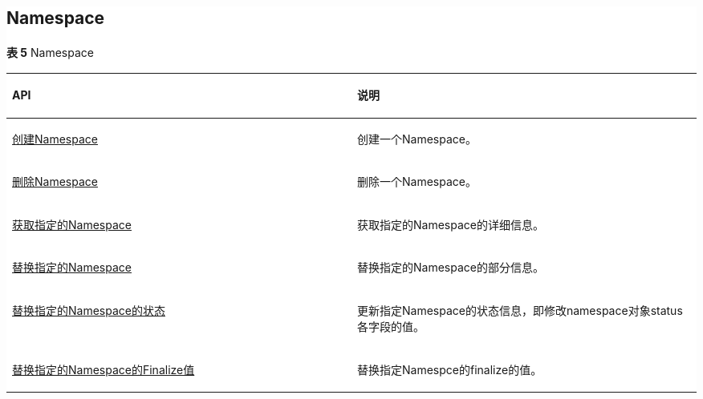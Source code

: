 ## Namespace<a name="section5670526195718"></a>

**表 5**  Namespace

<a name="table557663355712"></a>
<table><thead align="left"><tr id="row4577113314579"><th class="cellrowborder" valign="top" width="50%" id="mcps1.2.3.1.1"><p id="p14311242105712"><a name="p14311242105712"></a><a name="p14311242105712"></a>API</p>
</th>
<th class="cellrowborder" valign="top" width="50%" id="mcps1.2.3.1.2"><p id="p131104210577"><a name="p131104210577"></a><a name="p131104210577"></a>说明</p>
</th>
</tr>
</thead>
<tbody><tr id="row957773375714"><td class="cellrowborder" valign="top" width="50%" headers="mcps1.2.3.1.1 "><p id="p457783395710"><a name="p457783395710"></a><a name="p457783395710"></a><a href="创建Namespace.md">创建Namespace</a></p>
</td>
<td class="cellrowborder" valign="top" width="50%" headers="mcps1.2.3.1.2 "><p id="p145773337575"><a name="p145773337575"></a><a name="p145773337575"></a>创建一个Namespace。</p>
</td>
</tr>
<tr id="row85770333571"><td class="cellrowborder" valign="top" width="50%" headers="mcps1.2.3.1.1 "><p id="p6577113315711"><a name="p6577113315711"></a><a name="p6577113315711"></a><a href="删除Namespace.md">删除Namespace</a></p>
</td>
<td class="cellrowborder" valign="top" width="50%" headers="mcps1.2.3.1.2 "><p id="zh-cn_topic_0079615060_p976457"><a name="zh-cn_topic_0079615060_p976457"></a><a name="zh-cn_topic_0079615060_p976457"></a>删除一个Namespace。</p>
</td>
</tr>
<tr id="row95776336570"><td class="cellrowborder" valign="top" width="50%" headers="mcps1.2.3.1.1 "><p id="p16577153319579"><a name="p16577153319579"></a><a name="p16577153319579"></a><a href="获取指定的Namespace.md">获取指定的Namespace</a></p>
</td>
<td class="cellrowborder" valign="top" width="50%" headers="mcps1.2.3.1.2 "><p id="p5577533145715"><a name="p5577533145715"></a><a name="p5577533145715"></a>获取指定的Namespace的详细信息。</p>
</td>
</tr>
<tr id="row557783313574"><td class="cellrowborder" valign="top" width="50%" headers="mcps1.2.3.1.1 "><p id="p18577193315717"><a name="p18577193315717"></a><a name="p18577193315717"></a><a href="替换指定的Namespace.md">替换指定的Namespace</a></p>
</td>
<td class="cellrowborder" valign="top" width="50%" headers="mcps1.2.3.1.2 "><p id="p9578133355719"><a name="p9578133355719"></a><a name="p9578133355719"></a>替换指定的Namespace的部分信息。</p>
</td>
</tr>
<tr id="row957833355716"><td class="cellrowborder" valign="top" width="50%" headers="mcps1.2.3.1.1 "><p id="p8578103355715"><a name="p8578103355715"></a><a name="p8578103355715"></a><a href="替换指定的Namespace的状态.md">替换指定的Namespace的状态</a></p>
</td>
<td class="cellrowborder" valign="top" width="50%" headers="mcps1.2.3.1.2 "><p id="p1057873318577"><a name="p1057873318577"></a><a name="p1057873318577"></a>更新指定Namespace的状态信息，即修改namespace对象status各字段的值。</p>
</td>
</tr>
<tr id="row95781233155710"><td class="cellrowborder" valign="top" width="50%" headers="mcps1.2.3.1.1 "><p id="p1578143345717"><a name="p1578143345717"></a><a name="p1578143345717"></a><a href="替换指定的Namespace的Finalize值.md">替换指定的Namespace的Finalize值</a></p>
</td>
<td class="cellrowborder" valign="top" width="50%" headers="mcps1.2.3.1.2 "><p id="p75781338577"><a name="p75781338577"></a><a name="p75781338577"></a>替换指定Namespce的finalize的值。</p>
</td>